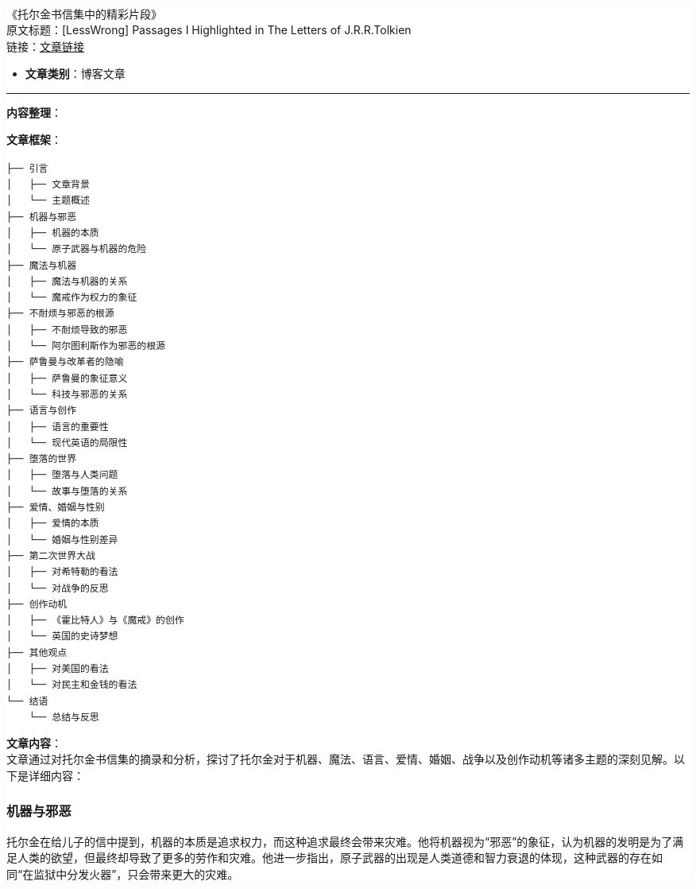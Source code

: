 《托尔金书信集中的精彩片段》  
  原文标题：[LessWrong] Passages I Highlighted in The Letters of J.R.R.Tolkien  
  链接：[文章链接](https://www.lesswrong.com/posts/jJ2p3E2qkXGRBbvnp/passages-i-highlighted-in-the-letters-of-j-r-r-tolkien)  

- **文章类别**：博客文章  

---

**内容整理**：  

**文章框架**：  
```
├── 引言
│   ├── 文章背景
│   └── 主题概述
├── 机器与邪恶
│   ├── 机器的本质
│   └── 原子武器与机器的危险
├── 魔法与机器
│   ├── 魔法与机器的关系
│   └── 魔戒作为权力的象征
├── 不耐烦与邪恶的根源
│   ├── 不耐烦导致的邪恶
│   └── 阿尔图利斯作为邪恶的根源
├── 萨鲁曼与改革者的隐喻
│   ├── 萨鲁曼的象征意义
│   └── 科技与邪恶的关系
├── 语言与创作
│   ├── 语言的重要性
│   └── 现代英语的局限性
├── 堕落的世界
│   ├── 堕落与人类问题
│   └── 故事与堕落的关系
├── 爱情、婚姻与性别
│   ├── 爱情的本质
│   └── 婚姻与性别差异
├── 第二次世界大战
│   ├── 对希特勒的看法
│   └── 对战争的反思
├── 创作动机
│   ├── 《霍比特人》与《魔戒》的创作
│   └── 英国的史诗梦想
├── 其他观点
│   ├── 对美国的看法
│   └── 对民主和金钱的看法
└── 结语
    └── 总结与反思
```

**文章内容**：  
文章通过对托尔金书信集的摘录和分析，探讨了托尔金对于机器、魔法、语言、爱情、婚姻、战争以及创作动机等诸多主题的深刻见解。以下是详细内容：  

### 机器与邪恶  
托尔金在给儿子的信中提到，机器的本质是追求权力，而这种追求最终会带来灾难。他将机器视为“邪恶”的象征，认为机器的发明是为了满足人类的欲望，但最终却导致了更多的劳作和灾难。他进一步指出，原子武器的出现是人类道德和智力衰退的体现，这种武器的存在如同“在监狱中分发火器”，只会带来更大的灾难。
